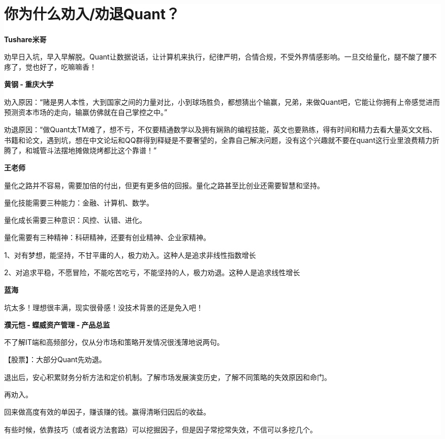 # 你为什么劝入/劝退Quant？

**Tushare米哥**

劝早日入坑，早入早解脱。Quant让数据说话，让计算机来执行，纪律严明，合情合规，不受外界情感影响。一旦交给量化，腿不酸了腰不疼了，觉也好了，吃嘛嘛香！



**黄钢 - 重庆大学**

劝入原因：“赌是男人本性，大到国家之间的力量对比，小到球场胜负，都想猜出个输赢，兄弟，来做Quant吧，它能让你拥有上帝感觉进而预测资本市场的走向，输赢仿佛就在自己掌控之中。”



劝退原因：“做Quant太TM难了，想不亏，不仅要精通数学以及拥有娴熟的编程技能，英文也要熟练，得有时间和精力去看大量英文文档、书籍和论文，遇到坑，想在中文论坛和QQ群得到释疑是不要奢望的，全靠自己解决问题，没有这个兴趣就不要在quant这行业里浪费精力折腾了，和城管斗法摆地摊做烧烤都比这个靠谱！”



**王老师**

量化之路并不容易，需要加倍的付出，但更有更多倍的回报。量化之路甚至比创业还需要智慧和坚持。



量化技能需要三种能力：金融、计算机、数学。

量化成长需要三种意识：风控、认错、进化。

量化需要有三种精神：科研精神，还要有创业精神、企业家精神。



1、对有梦想，能坚持，不甘平庸的人，极力劝入。这种人是追求非线性指数增长

2、对追求平稳，不愿冒险，不能吃苦吃亏，不能坚持的人，极力劝退。这种人是追求线性增长



**蓝海**

坑太多！理想很丰满，现实很骨感！没技术背景的还是免入吧！



**濮元恺 - 蝶威资产管理 - 产品总监**



不了解IT端和高频部分，仅从分市场和策略开发情况很浅薄地说两句。



【股票】：大部分Quant先劝退。



退出后，安心积累财务分析方法和定价机制。了解市场发展演变历史，了解不同策略的失效原因和命门。



再劝入。



回来做高度有效的单因子，赚该赚的钱。赢得清晰归因后的收益。

有些时候，依靠技巧（或者说方法套路）可以挖掘因子，但是因子常挖常失效，不信可以多挖几个。


